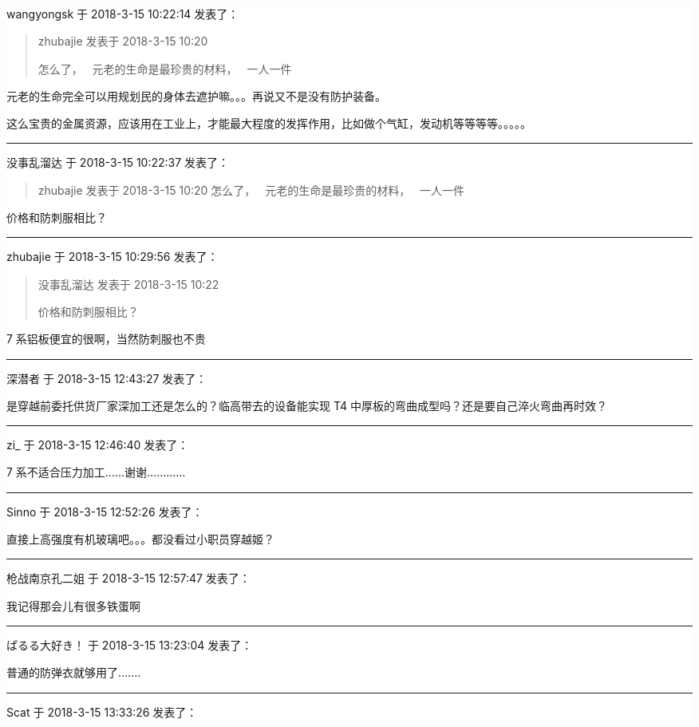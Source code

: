 
wangyongsk 于 2018-3-15 10:22:14 发表了：

> zhubajie 发表于 2018-3-15 10:20
>
> 怎么了，   元老的生命是最珍贵的材料，   一人一件

元老的生命完全可以用规划民的身体去遮护嘛。。。再说又不是没有防护装备。

这么宝贵的金属资源，应该用在工业上，才能最大程度的发挥作用，比如做个气缸，发动机等等等等。。。。。

---

没事乱溜达 于 2018-3-15 10:22:37 发表了：

> zhubajie 发表于 2018-3-15 10:20 怎么了，   元老的生命是最珍贵的材料，   一人一件

价格和防刺服相比？

---

zhubajie 于 2018-3-15 10:29:56 发表了：

> 没事乱溜达 发表于 2018-3-15 10:22
>
> 价格和防刺服相比？

7 系铝板便宜的很啊，当然防刺服也不贵

---

深潜者 于 2018-3-15 12:43:27 发表了：

是穿越前委托供货厂家深加工还是怎么的？临高带去的设备能实现 T4 中厚板的弯曲成型吗？还是要自己淬火弯曲再时效？

---

zi\_ 于 2018-3-15 12:46:40 发表了：

7 系不适合压力加工……谢谢…………

---

Sinno 于 2018-3-15 12:52:26 发表了：

直接上高强度有机玻璃吧。。。都没看过小职员穿越姬？

---

枪战南京孔二姐 于 2018-3-15 12:57:47 发表了：

我记得那会儿有很多铁蛋啊

---

ぱるる大好き！ 于 2018-3-15 13:23:04 发表了：

普通的防弹衣就够用了.......

---

Scat 于 2018-3-15 13:33:26 发表了：
